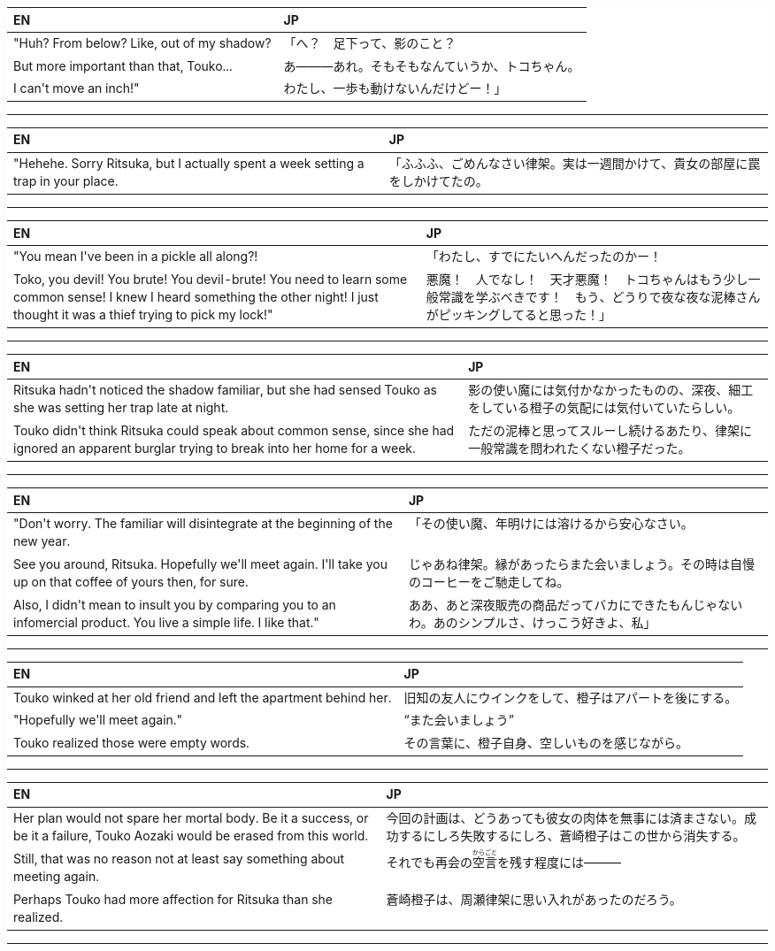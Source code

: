 |EN|JP|  
|:--------|:--------|  
|"Huh? From below? Like, out of my shadow?|「へ？　足下って、影のこと？|  
|But more important than that, Touko...|あ―――あれ。そもそもなんていうか、トコちゃん。|  
|I can't move an inch!"|わたし、一歩も動けないんだけどー！」|  
  
---  
  
|EN|JP|  
|:--------|:--------|  
|"Hehehe. Sorry Ritsuka, but I actually spent a week setting a trap in your place.|「ふふふ、ごめんなさい律架。実は一週間かけて、貴女の部屋に罠をしかけてたの。|  
  
---  
  
|EN|JP|  
|:--------|:--------|  
|"You mean I've been in a pickle all along?!|「わたし、すでにたいへんだったのかー！|  
|Toko, you devil! You brute! You devil-brute! You need to learn some common sense! I knew I heard something the other night! I just thought it was a thief trying to pick my lock!"|悪魔！　人でなし！　天才悪魔！　トコちゃんはもう少し一般常識を学ぶべきです！　もう、どうりで夜な夜な泥棒さんがピッキングしてると思った！」|  
  
---  
  
|EN|JP|  
|:--------|:--------|  
|Ritsuka hadn't noticed the shadow familiar, but she had sensed Touko as she was setting her trap late at night.|影の使い魔には気付かなかったものの、深夜、細工をしている橙子の気配には気付いていたらしい。|  
|Touko didn't think Ritsuka could speak about common sense, since she had ignored an apparent burglar trying to break into her home for a week.|ただの泥棒と思ってスルーし続けるあたり、律架に一般常識を問われたくない橙子だった。|  
  
---  
  
|EN|JP|  
|:--------|:--------|  
|"Don't worry. The familiar will disintegrate at the beginning of the new year.|「その使い魔、年明けには溶けるから安心なさい。|  
|See you around, Ritsuka. Hopefully we'll meet again. I'll take you up on that coffee of yours then, for sure.|じゃあね律架。縁があったらまた会いましょう。その時は自慢のコーヒーをご馳走してね。|  
|Also, I didn't mean to insult you by comparing you to an infomercial product. You live a simple life. I like that."|ああ、あと深夜販売の商品だってバカにできたもんじゃないわ。あのシンプルさ、けっこう好きよ、私」|  
  
---  
  
|EN|JP|  
|:--------|:--------|  
|Touko winked at her old friend and left the apartment behind her.|旧知の友人にウインクをして、橙子はアパートを後にする。|  
|"Hopefully we'll meet again."|“また会いましょう”|  
|Touko realized those were empty words.|その言葉に、橙子自身、空しいものを感じながら。|  
  
---  
  
|EN|JP|  
|:--------|:--------|  
|Her plan would not spare her mortal body. Be it a success, or be it a failure, Touko Aozaki would be erased from this world.|今回の計画は、どうあっても彼女の肉体を無事には済まさない。成功するにしろ失敗するにしろ、蒼崎橙子はこの世から消失する。|  
|Still, that was no reason not at least say something about meeting again.|それでも再会の<ruby>空言<rt>からごと</rt></ruby>を残す程度には―――|  
|Perhaps Touko had more affection for Ritsuka than she realized.|蒼崎橙子は、周瀬律架に思い入れがあったのだろう。|  
  
---  